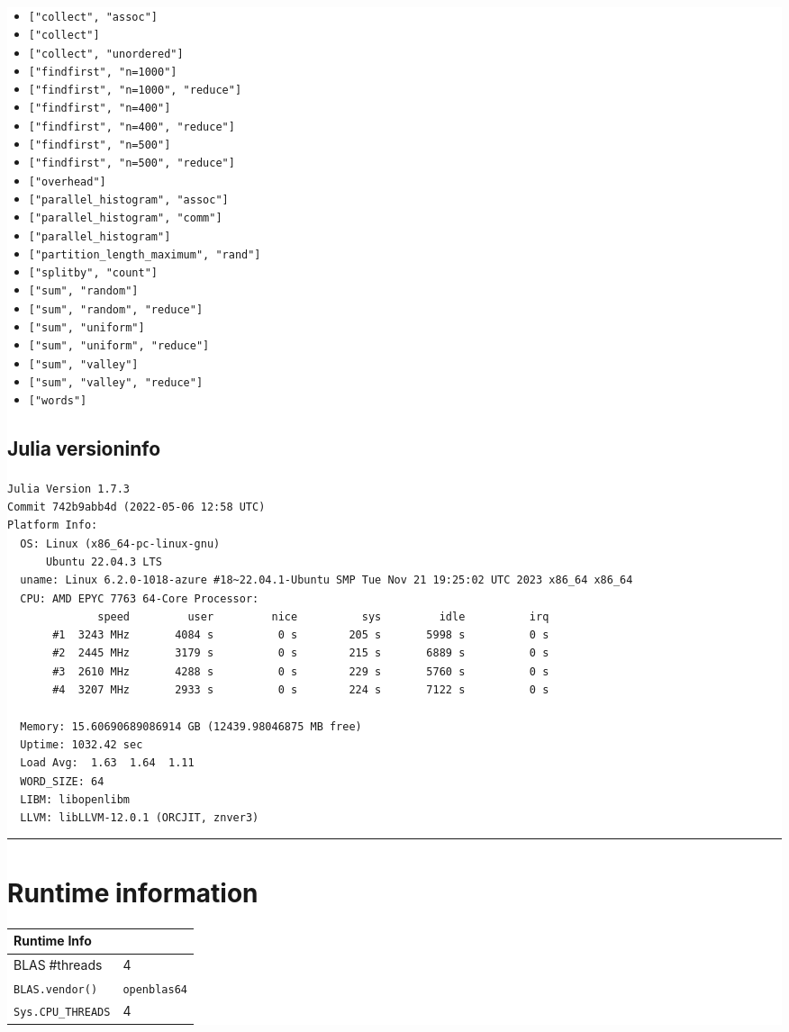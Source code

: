 - `["collect", "assoc"]`
- `["collect"]`
- `["collect", "unordered"]`
- `["findfirst", "n=1000"]`
- `["findfirst", "n=1000", "reduce"]`
- `["findfirst", "n=400"]`
- `["findfirst", "n=400", "reduce"]`
- `["findfirst", "n=500"]`
- `["findfirst", "n=500", "reduce"]`
- `["overhead"]`
- `["parallel_histogram", "assoc"]`
- `["parallel_histogram", "comm"]`
- `["parallel_histogram"]`
- `["partition_length_maximum", "rand"]`
- `["splitby", "count"]`
- `["sum", "random"]`
- `["sum", "random", "reduce"]`
- `["sum", "uniform"]`
- `["sum", "uniform", "reduce"]`
- `["sum", "valley"]`
- `["sum", "valley", "reduce"]`
- `["words"]`

## Julia versioninfo
```
Julia Version 1.7.3
Commit 742b9abb4d (2022-05-06 12:58 UTC)
Platform Info:
  OS: Linux (x86_64-pc-linux-gnu)
      Ubuntu 22.04.3 LTS
  uname: Linux 6.2.0-1018-azure #18~22.04.1-Ubuntu SMP Tue Nov 21 19:25:02 UTC 2023 x86_64 x86_64
  CPU: AMD EPYC 7763 64-Core Processor: 
              speed         user         nice          sys         idle          irq
       #1  3243 MHz       4084 s          0 s        205 s       5998 s          0 s
       #2  2445 MHz       3179 s          0 s        215 s       6889 s          0 s
       #3  2610 MHz       4288 s          0 s        229 s       5760 s          0 s
       #4  3207 MHz       2933 s          0 s        224 s       7122 s          0 s
       
  Memory: 15.60690689086914 GB (12439.98046875 MB free)
  Uptime: 1032.42 sec
  Load Avg:  1.63  1.64  1.11
  WORD_SIZE: 64
  LIBM: libopenlibm
  LLVM: libLLVM-12.0.1 (ORCJIT, znver3)
```

---
# Runtime information
| Runtime Info | |
|:--|:--|
| BLAS #threads | 4 |
| `BLAS.vendor()` | `openblas64` |
| `Sys.CPU_THREADS` | 4 |
